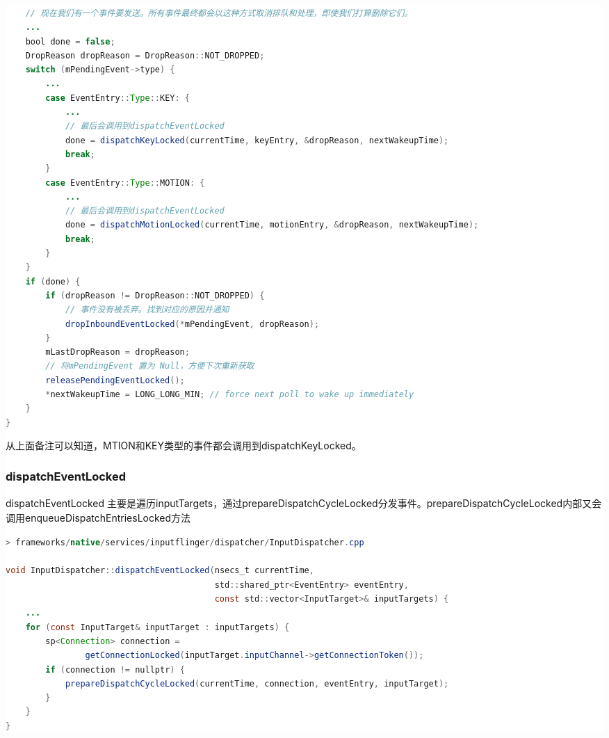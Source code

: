 ```java
    // 现在我们有一个事件要发送。所有事件最终都会以这种方式取消排队和处理，即使我们打算删除它们。
    ...
    bool done = false;
    DropReason dropReason = DropReason::NOT_DROPPED;
    switch (mPendingEvent->type) {
        ...
        case EventEntry::Type::KEY: {
            ...
            // 最后会调用到dispatchEventLocked
            done = dispatchKeyLocked(currentTime, keyEntry, &dropReason, nextWakeupTime);
            break;
        }
        case EventEntry::Type::MOTION: {
            ...
            // 最后会调用到dispatchEventLocked
            done = dispatchMotionLocked(currentTime, motionEntry, &dropReason, nextWakeupTime);
            break;
        }
    }
    if (done) { 
        if (dropReason != DropReason::NOT_DROPPED) {
            // 事件没有被丢弃。找到对应的原因并通知
            dropInboundEventLocked(*mPendingEvent, dropReason);
        }
        mLastDropReason = dropReason;
        // 将mPendingEvent 置为 Null，方便下次重新获取
        releasePendingEventLocked();
        *nextWakeupTime = LONG_LONG_MIN; // force next poll to wake up immediately
    }
}
```

从上面备注可以知道，MTION和KEY类型的事件都会调用到dispatchKeyLocked。

 ### dispatchEventLocked

dispatchEventLocked 主要是遍历inputTargets，通过prepareDispatchCycleLocked分发事件。prepareDispatchCycleLocked内部又会调用enqueueDispatchEntriesLocked方法

```java
> frameworks/native/services/inputflinger/dispatcher/InputDispatcher.cpp
  
void InputDispatcher::dispatchEventLocked(nsecs_t currentTime,
                                          std::shared_ptr<EventEntry> eventEntry,
                                          const std::vector<InputTarget>& inputTargets) {
    ...
    for (const InputTarget& inputTarget : inputTargets) {
        sp<Connection> connection =
                getConnectionLocked(inputTarget.inputChannel->getConnectionToken());
        if (connection != nullptr) {
            prepareDispatchCycleLocked(currentTime, connection, eventEntry, inputTarget);
        }
    }
}
```
